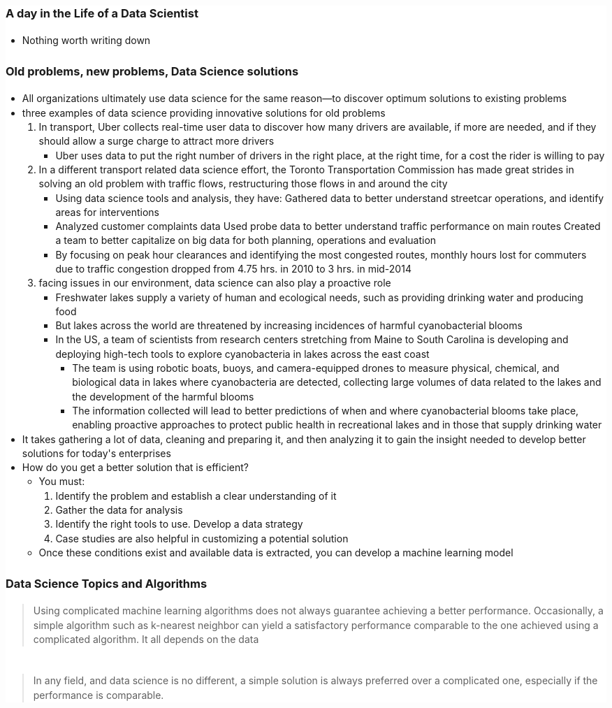 ### A day in the Life of a Data Scientist

* Nothing worth writing down

### Old problems, new problems, Data Science solutions

* All organizations ultimately use data science for the same reason—to discover optimum solutions to existing problems
* three examples of data science providing innovative solutions for old problems
	1. In transport, Uber collects real-time user data to discover how many drivers are available, if more are needed, and if they should allow a surge charge to attract more drivers
		* Uber uses data to put the right number of drivers in the right place, at the right time, for a cost the rider is willing to pay
	1. In a different transport related data science effort, the Toronto Transportation Commission has made great strides in solving an old problem with traffic flows, restructuring those flows in and around the city
		* Using data science tools and analysis, they have: Gathered data to better understand streetcar operations, and identify areas for interventions
		* Analyzed customer complaints data Used probe data to better understand traffic performance on main routes Created a team to better capitalize on big data for both planning, operations and evaluation
		* By focusing on peak hour clearances and identifying the most congested routes, monthly hours lost for commuters due to traffic congestion dropped from 4.75 hrs. in 2010 to 3 hrs. in mid-2014
	1. facing issues in our environment, data science can also play a proactive role
		* Freshwater lakes supply a variety of human and ecological needs, such as providing drinking water and producing food
		* But lakes across the world are threatened by increasing incidences of harmful cyanobacterial blooms
		* In the US, a team of scientists from research centers stretching from Maine to South Carolina is developing and deploying high-tech tools to explore cyanobacteria in lakes across the east coast
			* The team is using robotic boats, buoys, and camera-equipped drones to measure physical, chemical, and biological data in lakes where cyanobacteria are detected, collecting large volumes of data related to the lakes and the development of the harmful blooms
			* The information collected will lead to better predictions of when and where cyanobacterial blooms take place, enabling proactive approaches to protect public health in recreational lakes and in those that supply drinking water
* It takes gathering a lot of data, cleaning and preparing it, and then analyzing it to gain the insight needed to develop better solutions for today's enterprises
* How do you get a better solution that is efficient?
	* You must: 
		1. Identify the problem and establish a clear understanding of it
		1. Gather the data for analysis
		1. Identify the right tools to use. Develop a data strategy
		1. Case studies are also helpful in customizing a potential solution
	* Once these conditions exist and available data is extracted, you can develop a machine learning model

### Data Science Topics and Algorithms

> Using complicated machine learning algorithms does not always guarantee achieving a better performance. Occasionally, a simple algorithm such as k-nearest neighbor can yield a satisfactory performance comparable to the one achieved using a complicated algorithm. It all depends on the data
#
> In any field, and data science is no different, a simple solution is always preferred over a complicated one, especially if the performance is comparable.

